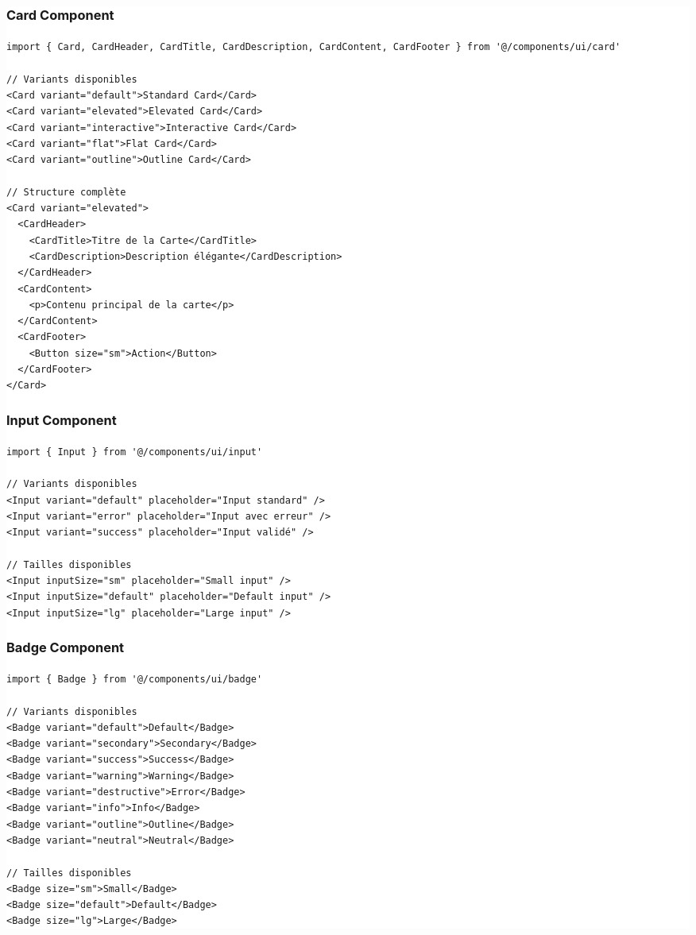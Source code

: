 ### Card Component
```tsx
import { Card, CardHeader, CardTitle, CardDescription, CardContent, CardFooter } from '@/components/ui/card'

// Variants disponibles
<Card variant="default">Standard Card</Card>
<Card variant="elevated">Elevated Card</Card>
<Card variant="interactive">Interactive Card</Card>
<Card variant="flat">Flat Card</Card>
<Card variant="outline">Outline Card</Card>

// Structure complète
<Card variant="elevated">
  <CardHeader>
    <CardTitle>Titre de la Carte</CardTitle>
    <CardDescription>Description élégante</CardDescription>
  </CardHeader>
  <CardContent>
    <p>Contenu principal de la carte</p>
  </CardContent>
  <CardFooter>
    <Button size="sm">Action</Button>
  </CardFooter>
</Card>
```

### Input Component
```tsx
import { Input } from '@/components/ui/input'

// Variants disponibles
<Input variant="default" placeholder="Input standard" />
<Input variant="error" placeholder="Input avec erreur" />
<Input variant="success" placeholder="Input validé" />

// Tailles disponibles
<Input inputSize="sm" placeholder="Small input" />
<Input inputSize="default" placeholder="Default input" />
<Input inputSize="lg" placeholder="Large input" />
```

### Badge Component
```tsx
import { Badge } from '@/components/ui/badge'

// Variants disponibles
<Badge variant="default">Default</Badge>
<Badge variant="secondary">Secondary</Badge>
<Badge variant="success">Success</Badge>
<Badge variant="warning">Warning</Badge>
<Badge variant="destructive">Error</Badge>
<Badge variant="info">Info</Badge>
<Badge variant="outline">Outline</Badge>
<Badge variant="neutral">Neutral</Badge>

// Tailles disponibles
<Badge size="sm">Small</Badge>
<Badge size="default">Default</Badge>
<Badge size="lg">Large</Badge>
```
